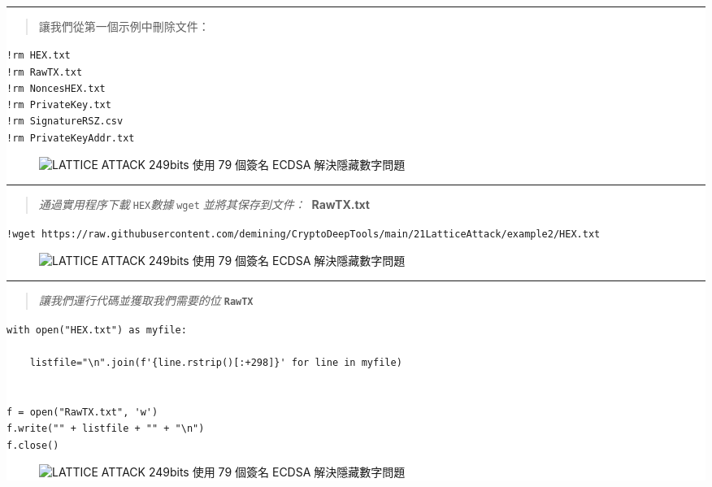 
<hr class="wp-block-separator has-alpha-channel-opacity"/>



<blockquote class="wp-block-quote">
<p>讓我們從第一個示例中刪除文件：</p>
</blockquote>



<pre class="wp-block-code"><code>!rm HEX.txt
!rm RawTX.txt
!rm NoncesHEX.txt
!rm PrivateKey.txt
!rm SignatureRSZ.csv
!rm PrivateKeyAddr.txt</code></pre>



<figure class="wp-block-image"><img src="https://cryptodeep.ru/wp-content/uploads/2023/04/image-210.png" alt="LATTICE ATTACK 249bits 使用 79 個簽名 ECDSA 解決隱藏數字問題" class="wp-image-3162"/></figure>



<hr class="wp-block-separator has-alpha-channel-opacity"/>



<blockquote class="wp-block-quote">
<p><em>通過實用程序下載&nbsp;</em><code>HEX</code><em>數據&nbsp;</em><code>wget</code><em>&nbsp;並將其保存到文件：&nbsp;&nbsp;</em><strong>RawTX.txt</strong></p>
</blockquote>



<pre class="wp-block-code"><code>!wget https://raw.githubusercontent.com/demining/CryptoDeepTools/main/21LatticeAttack/example2/HEX.txt</code></pre>



<figure class="wp-block-image"><img src="https://cryptodeep.ru/wp-content/uploads/2023/04/image-211.png" alt="LATTICE ATTACK 249bits 使用 79 個簽名 ECDSA 解決隱藏數字問題" class="wp-image-3167"/></figure>



<hr class="wp-block-separator has-alpha-channel-opacity"/>



<blockquote class="wp-block-quote">
<p><em>讓我們運行代碼並獲取我們需要的位&nbsp;</em><code><strong>RawTX</strong></code></p>
</blockquote>



<pre class="wp-block-code"><code>with open("HEX.txt") as myfile:

    listfile="\n".join(f'{line.rstrip()&#91;:+298]}' for line in myfile)


f = open("RawTX.txt", 'w')
f.write("" + listfile + "" + "\n")
f.close()</code></pre>



<figure class="wp-block-image"><img src="https://cryptodeep.ru/wp-content/uploads/2023/04/image-212-1024x376.png" alt="LATTICE ATTACK 249bits 使用 79 個簽名 ECDSA 解決隱藏數字問題" class="wp-image-3175"/></figure>
